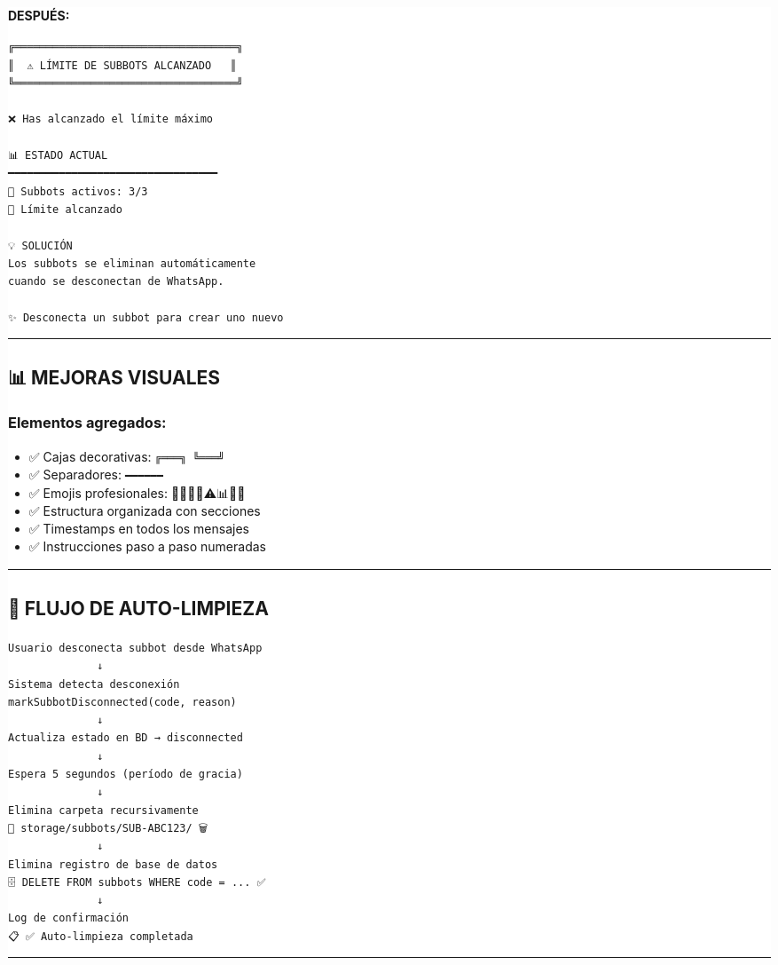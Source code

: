 **DESPUÉS:**
```
╔═══════════════════════════════════╗
║  ⚠️ LÍMITE DE SUBBOTS ALCANZADO   ║
╚═══════════════════════════════════╝

❌ Has alcanzado el límite máximo

📊 ESTADO ACTUAL
━━━━━━━━━━━━━━━━━━━━━━━━━━━━━━━━━
📱 Subbots activos: 3/3
🔴 Límite alcanzado

💡 SOLUCIÓN
Los subbots se eliminan automáticamente
cuando se desconectan de WhatsApp.

✨ Desconecta un subbot para crear uno nuevo
```

---

## 📊 MEJORAS VISUALES

### Elementos agregados:
- ✅ Cajas decorativas: `╔═══╗ ╚═══╝`
- ✅ Separadores: `━━━━━━`
- ✅ Emojis profesionales: 📱🔢✅❌⚠️📊🔄💡
- ✅ Estructura organizada con secciones
- ✅ Timestamps en todos los mensajes
- ✅ Instrucciones paso a paso numeradas

---

## 🔄 FLUJO DE AUTO-LIMPIEZA

```
Usuario desconecta subbot desde WhatsApp
              ↓
Sistema detecta desconexión
markSubbotDisconnected(code, reason)
              ↓
Actualiza estado en BD → disconnected
              ↓
Espera 5 segundos (período de gracia)
              ↓
Elimina carpeta recursivamente
📁 storage/subbots/SUB-ABC123/ 🗑️
              ↓
Elimina registro de base de datos
🗄️ DELETE FROM subbots WHERE code = ... ✅
              ↓
Log de confirmación
📋 ✅ Auto-limpieza completada
```

---